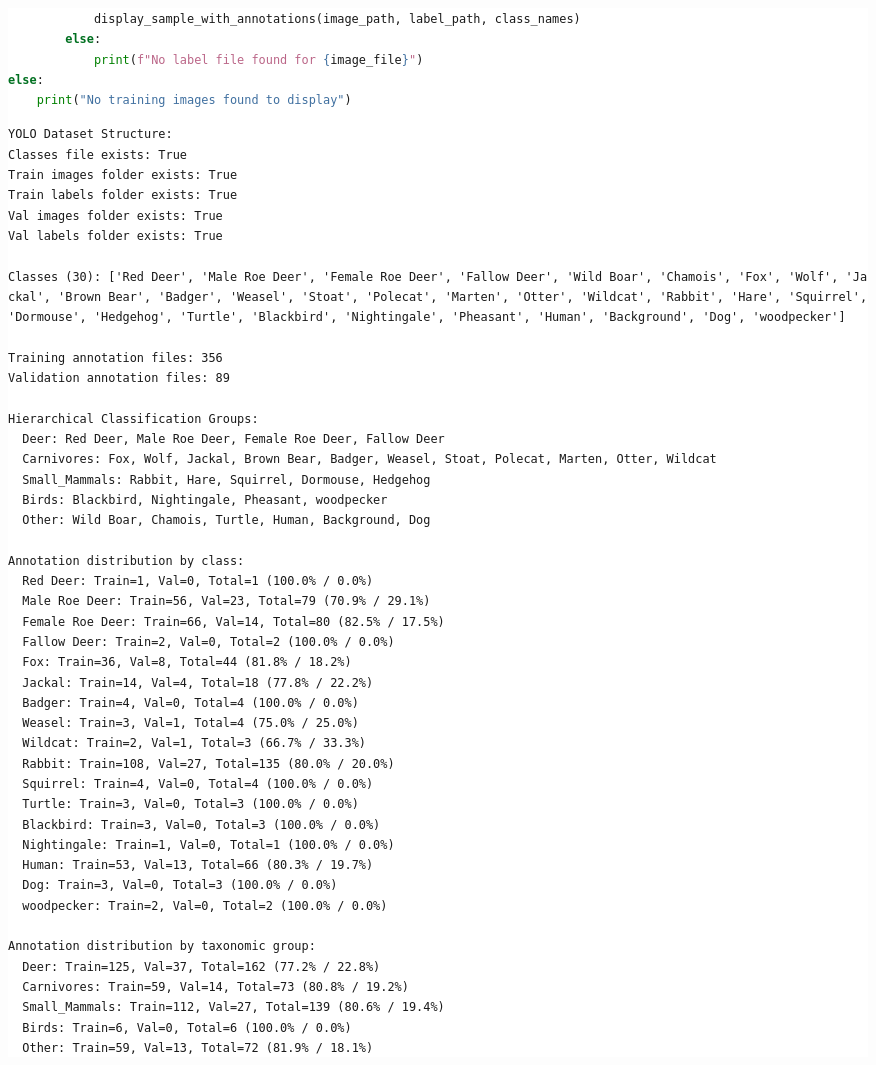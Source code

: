 ```python
            display_sample_with_annotations(image_path, label_path, class_names)
        else:
            print(f"No label file found for {image_file}")
else:
    print("No training images found to display")
```

    YOLO Dataset Structure:
    Classes file exists: True
    Train images folder exists: True
    Train labels folder exists: True
    Val images folder exists: True
    Val labels folder exists: True
    
    Classes (30): ['Red Deer', 'Male Roe Deer', 'Female Roe Deer', 'Fallow Deer', 'Wild Boar', 'Chamois', 'Fox', 'Wolf', 'Jackal', 'Brown Bear', 'Badger', 'Weasel', 'Stoat', 'Polecat', 'Marten', 'Otter', 'Wildcat', 'Rabbit', 'Hare', 'Squirrel', 'Dormouse', 'Hedgehog', 'Turtle', 'Blackbird', 'Nightingale', 'Pheasant', 'Human', 'Background', 'Dog', 'woodpecker']
    
    Training annotation files: 356
    Validation annotation files: 89
    
    Hierarchical Classification Groups:
      Deer: Red Deer, Male Roe Deer, Female Roe Deer, Fallow Deer
      Carnivores: Fox, Wolf, Jackal, Brown Bear, Badger, Weasel, Stoat, Polecat, Marten, Otter, Wildcat
      Small_Mammals: Rabbit, Hare, Squirrel, Dormouse, Hedgehog
      Birds: Blackbird, Nightingale, Pheasant, woodpecker
      Other: Wild Boar, Chamois, Turtle, Human, Background, Dog
    
    Annotation distribution by class:
      Red Deer: Train=1, Val=0, Total=1 (100.0% / 0.0%)
      Male Roe Deer: Train=56, Val=23, Total=79 (70.9% / 29.1%)
      Female Roe Deer: Train=66, Val=14, Total=80 (82.5% / 17.5%)
      Fallow Deer: Train=2, Val=0, Total=2 (100.0% / 0.0%)
      Fox: Train=36, Val=8, Total=44 (81.8% / 18.2%)
      Jackal: Train=14, Val=4, Total=18 (77.8% / 22.2%)
      Badger: Train=4, Val=0, Total=4 (100.0% / 0.0%)
      Weasel: Train=3, Val=1, Total=4 (75.0% / 25.0%)
      Wildcat: Train=2, Val=1, Total=3 (66.7% / 33.3%)
      Rabbit: Train=108, Val=27, Total=135 (80.0% / 20.0%)
      Squirrel: Train=4, Val=0, Total=4 (100.0% / 0.0%)
      Turtle: Train=3, Val=0, Total=3 (100.0% / 0.0%)
      Blackbird: Train=3, Val=0, Total=3 (100.0% / 0.0%)
      Nightingale: Train=1, Val=0, Total=1 (100.0% / 0.0%)
      Human: Train=53, Val=13, Total=66 (80.3% / 19.7%)
      Dog: Train=3, Val=0, Total=3 (100.0% / 0.0%)
      woodpecker: Train=2, Val=0, Total=2 (100.0% / 0.0%)
    
    Annotation distribution by taxonomic group:
      Deer: Train=125, Val=37, Total=162 (77.2% / 22.8%)
      Carnivores: Train=59, Val=14, Total=73 (80.8% / 19.2%)
      Small_Mammals: Train=112, Val=27, Total=139 (80.6% / 19.4%)
      Birds: Train=6, Val=0, Total=6 (100.0% / 0.0%)
      Other: Train=59, Val=13, Total=72 (81.9% / 18.1%)
